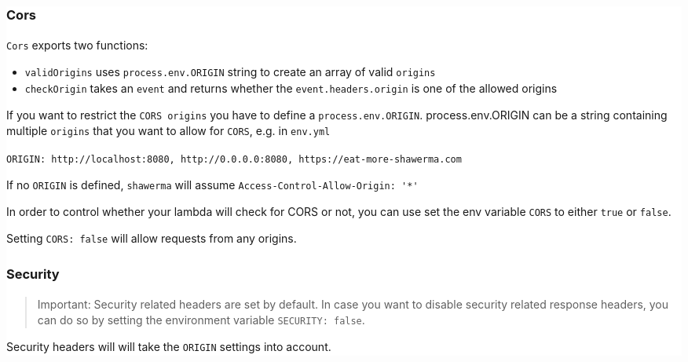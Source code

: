### Cors
`Cors` exports two functions:
- `validOrigins` uses `process.env.ORIGIN` string to create an array of valid `origins`
- `checkOrigin` takes an `event` and returns whether the `event.headers.origin` is one of the allowed origins

If you want to restrict the `CORS origins` you have to define
a `process.env.ORIGIN`.
process.env.ORIGIN can be a string containing multiple `origins` that you want
to allow for `CORS`, e.g. in `env.yml`

```
ORIGIN: http://localhost:8080, http://0.0.0.0:8080, https://eat-more-shawerma.com
```

If no `ORIGIN` is defined, `shawerma` will assume `Access-Control-Allow-Origin: '*'`

In order to control whether your lambda will check for CORS or not, you can use
set the env variable `CORS` to either `true` or `false`.

Setting `CORS: false` will allow requests from any origins.

### Security
> Important: Security related headers are set by default. In case you want to disable security related response headers, you can do so by
setting the environment variable `SECURITY: false`.

Security headers will will take the `ORIGIN` settings into account.
